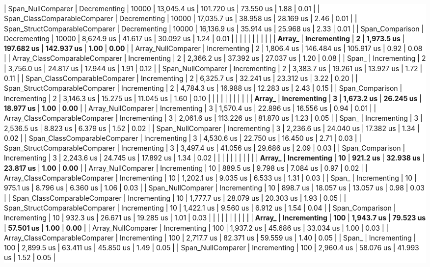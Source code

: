 |             Span_NullComparer |         Decrementing |  10000 | 13,045.4 us | 101.720 us |  73.550 us |   1.88 |     0.01 |
|  Span_ClassComparableComparer |         Decrementing |  10000 | 17,035.7 us |  38.958 us |  28.169 us |   2.46 |     0.01 |
| Span_StructComparableComparer |         Decrementing |  10000 | 16,136.9 us |  35.914 us |  25.968 us |   2.33 |     0.01 |
|               Span_Comparison |         Decrementing |  10000 |  8,624.9 us |  41.617 us |  30.092 us |   1.24 |     0.01 |
|                               |                      |        |             |            |            |        |          |
|                        **Array_** |         **Incrementing** |      **2** |  **1,973.5 us** | **197.682 us** | **142.937 us** |   **1.00** |     **0.00** |
|            Array_NullComparer |         Incrementing |      2 |  1,806.4 us | 146.484 us | 105.917 us |   0.92 |     0.08 |
| Array_ClassComparableComparer |         Incrementing |      2 |  2,366.2 us |  37.392 us |  27.037 us |   1.20 |     0.08 |
|                         Span_ |         Incrementing |      2 |  3,756.0 us |  24.817 us |  17.944 us |   1.91 |     0.12 |
|             Span_NullComparer |         Incrementing |      2 |  3,383.7 us |  19.261 us |  13.927 us |   1.72 |     0.11 |
|  Span_ClassComparableComparer |         Incrementing |      2 |  6,325.7 us |  32.241 us |  23.312 us |   3.22 |     0.20 |
| Span_StructComparableComparer |         Incrementing |      2 |  4,784.3 us |  16.988 us |  12.283 us |   2.43 |     0.15 |
|               Span_Comparison |         Incrementing |      2 |  3,146.3 us |  15.275 us |  11.045 us |   1.60 |     0.10 |
|                               |                      |        |             |            |            |        |          |
|                        **Array_** |         **Incrementing** |      **3** |  **1,673.2 us** |  **26.245 us** |  **18.977 us** |   **1.00** |     **0.00** |
|            Array_NullComparer |         Incrementing |      3 |  1,570.4 us |  22.896 us |  16.556 us |   0.94 |     0.01 |
| Array_ClassComparableComparer |         Incrementing |      3 |  2,061.6 us | 113.226 us |  81.870 us |   1.23 |     0.05 |
|                         Span_ |         Incrementing |      3 |  2,536.5 us |   8.823 us |   6.379 us |   1.52 |     0.02 |
|             Span_NullComparer |         Incrementing |      3 |  2,236.6 us |  24.040 us |  17.382 us |   1.34 |     0.02 |
|  Span_ClassComparableComparer |         Incrementing |      3 |  4,530.6 us |  22.750 us |  16.450 us |   2.71 |     0.03 |
| Span_StructComparableComparer |         Incrementing |      3 |  3,497.4 us |  41.056 us |  29.686 us |   2.09 |     0.03 |
|               Span_Comparison |         Incrementing |      3 |  2,243.6 us |  24.745 us |  17.892 us |   1.34 |     0.02 |
|                               |                      |        |             |            |            |        |          |
|                        **Array_** |         **Incrementing** |     **10** |    **921.2 us** |  **32.938 us** |  **23.817 us** |   **1.00** |     **0.00** |
|            Array_NullComparer |         Incrementing |     10 |    889.5 us |   9.798 us |   7.084 us |   0.97 |     0.02 |
| Array_ClassComparableComparer |         Incrementing |     10 |  1,202.1 us |   9.035 us |   6.533 us |   1.31 |     0.03 |
|                         Span_ |         Incrementing |     10 |    975.1 us |   8.796 us |   6.360 us |   1.06 |     0.03 |
|             Span_NullComparer |         Incrementing |     10 |    898.7 us |  18.057 us |  13.057 us |   0.98 |     0.03 |
|  Span_ClassComparableComparer |         Incrementing |     10 |  1,777.7 us |  28.079 us |  20.303 us |   1.93 |     0.05 |
| Span_StructComparableComparer |         Incrementing |     10 |  1,422.1 us |   9.560 us |   6.912 us |   1.54 |     0.04 |
|               Span_Comparison |         Incrementing |     10 |    932.3 us |  26.671 us |  19.285 us |   1.01 |     0.03 |
|                               |                      |        |             |            |            |        |          |
|                        **Array_** |         **Incrementing** |    **100** |  **1,943.7 us** |  **79.523 us** |  **57.501 us** |   **1.00** |     **0.00** |
|            Array_NullComparer |         Incrementing |    100 |  1,937.2 us |  45.686 us |  33.034 us |   1.00 |     0.03 |
| Array_ClassComparableComparer |         Incrementing |    100 |  2,717.7 us |  82.371 us |  59.559 us |   1.40 |     0.05 |
|                         Span_ |         Incrementing |    100 |  2,899.5 us |  63.411 us |  45.850 us |   1.49 |     0.05 |
|             Span_NullComparer |         Incrementing |    100 |  2,960.4 us |  58.076 us |  41.993 us |   1.52 |     0.05 |